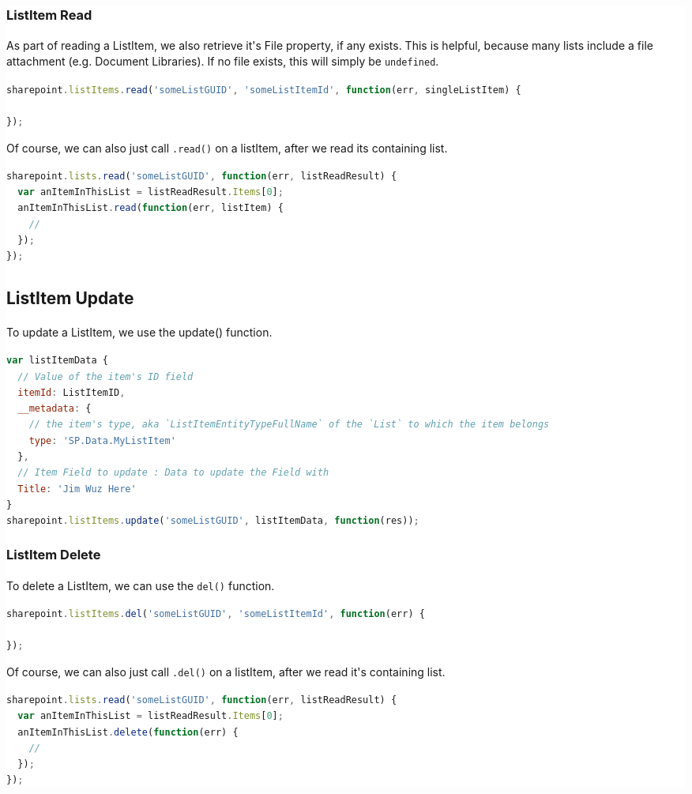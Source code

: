 ### ListItem Read

As part of reading a ListItem, we also retrieve it's File property, if any
exists. This is helpful, because many lists include a file attachment (e.g.
Document Libraries). If no file exists, this will simply be `undefined`.

```javascript
sharepoint.listItems.read('someListGUID', 'someListItemId', function(err, singleListItem) {

});
```

Of course, we can also just call `.read()` on a listItem, after we read its
containing list.

```javascript
sharepoint.lists.read('someListGUID', function(err, listReadResult) {
  var anItemInThisList = listReadResult.Items[0];
  anItemInThisList.read(function(err, listItem) {
    //
  });
});
```

## ListItem Update

To update a ListItem, we use the update() function.

```javascript
var listItemData {
  // Value of the item's ID field
  itemId: ListItemID,
  __metadata: {
    // the item's type, aka `ListItemEntityTypeFullName` of the `List` to which the item belongs
    type: 'SP.Data.MyListItem'
  },
  // Item Field to update : Data to update the Field with
  Title: 'Jim Wuz Here'
}
sharepoint.listItems.update('someListGUID', listItemData, function(res));
```

### ListItem Delete

To delete a ListItem, we can use the `del()` function.

```javascript
sharepoint.listItems.del('someListGUID', 'someListItemId', function(err) {

});
```

Of course, we can also just call `.del()` on a listItem, after we read it's
containing list.

```javascript
sharepoint.lists.read('someListGUID', function(err, listReadResult) {
  var anItemInThisList = listReadResult.Items[0];
  anItemInThisList.delete(function(err) {
    //
  });
});
```
